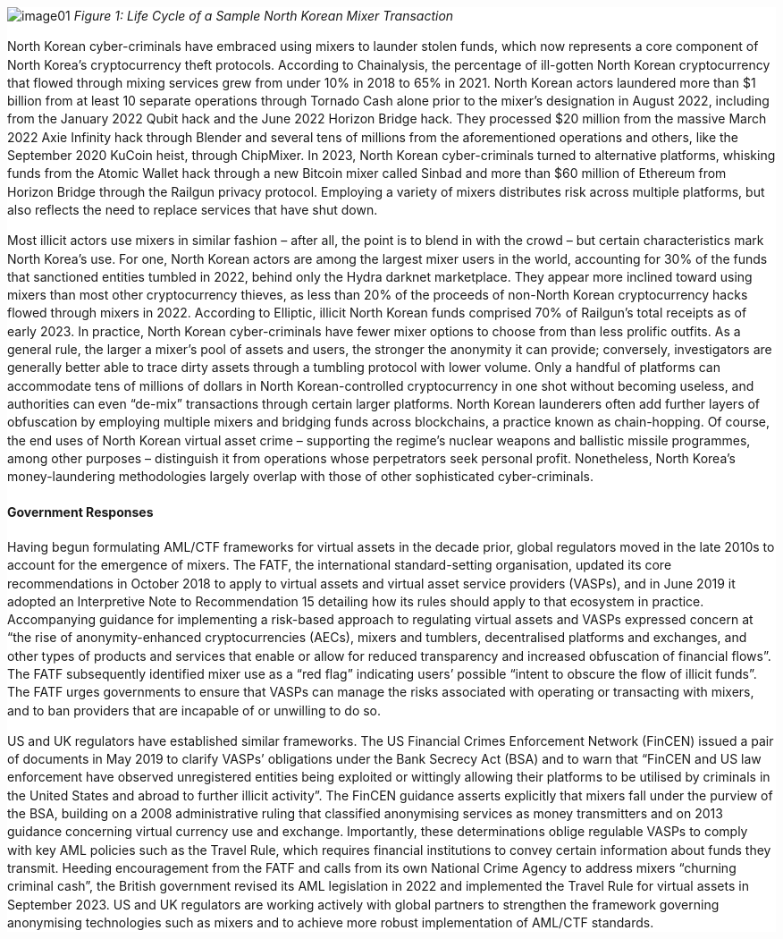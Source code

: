 ![image01](https://i.imgur.com/jPaSjv9.png)
_Figure 1: Life Cycle of a Sample North Korean Mixer Transaction_

North Korean cyber-criminals have embraced using mixers to launder stolen funds, which now represents a core component of North Korea’s cryptocurrency theft protocols. According to Chainalysis, the percentage of ill-gotten North Korean cryptocurrency that flowed through mixing services grew from under 10% in 2018 to 65% in 2021. North Korean actors laundered more than $1 billion from at least 10 separate operations through Tornado Cash alone prior to the mixer’s designation in August 2022, including from the January 2022 Qubit hack and the June 2022 Horizon Bridge hack. They processed $20 million from the massive March 2022 Axie Infinity hack through Blender and several tens of millions from the aforementioned operations and others, like the September 2020 KuCoin heist, through ChipMixer. In 2023, North Korean cyber-criminals turned to alternative platforms, whisking funds from the Atomic Wallet hack through a new Bitcoin mixer called Sinbad and more than $60 million of Ethereum from Horizon Bridge through the Railgun privacy protocol. Employing a variety of mixers distributes risk across multiple platforms, but also reflects the need to replace services that have shut down.

Most illicit actors use mixers in similar fashion – after all, the point is to blend in with the crowd – but certain characteristics mark North Korea’s use. For one, North Korean actors are among the largest mixer users in the world, accounting for 30% of the funds that sanctioned entities tumbled in 2022, behind only the Hydra darknet marketplace. They appear more inclined toward using mixers than most other cryptocurrency thieves, as less than 20% of the proceeds of non-North Korean cryptocurrency hacks flowed through mixers in 2022. According to Elliptic, illicit North Korean funds comprised 70% of Railgun’s total receipts as of early 2023. In practice, North Korean cyber-criminals have fewer mixer options to choose from than less prolific outfits. As a general rule, the larger a mixer’s pool of assets and users, the stronger the anonymity it can provide; conversely, investigators are generally better able to trace dirty assets through a tumbling protocol with lower volume. Only a handful of platforms can accommodate tens of millions of dollars in North Korean-controlled cryptocurrency in one shot without becoming useless, and authorities can even “de-mix” transactions through certain larger platforms. North Korean launderers often add further layers of obfuscation by employing multiple mixers and bridging funds across blockchains, a practice known as chain-hopping. Of course, the end uses of North Korean virtual asset crime – supporting the regime’s nuclear weapons and ballistic missile programmes, among other purposes – distinguish it from operations whose perpetrators seek personal profit. Nonetheless, North Korea’s money-laundering methodologies largely overlap with those of other sophisticated cyber-criminals.

#### Government Responses

Having begun formulating AML/CTF frameworks for virtual assets in the decade prior, global regulators moved in the late 2010s to account for the emergence of mixers. The FATF, the international standard-setting organisation, updated its core recommendations in October 2018 to apply to virtual assets and virtual asset service providers (VASPs), and in June 2019 it adopted an Interpretive Note to Recommendation 15 detailing how its rules should apply to that ecosystem in practice. Accompanying guidance for implementing a risk-based approach to regulating virtual assets and VASPs expressed concern at “the rise of anonymity-enhanced cryptocurrencies (AECs), mixers and tumblers, decentralised platforms and exchanges, and other types of products and services that enable or allow for reduced transparency and increased obfuscation of financial flows”. The FATF subsequently identified mixer use as a “red flag” indicating users’ possible “intent to obscure the flow of illicit funds”. The FATF urges governments to ensure that VASPs can manage the risks associated with operating or transacting with mixers, and to ban providers that are incapable of or unwilling to do so.

US and UK regulators have established similar frameworks. The US Financial Crimes Enforcement Network (FinCEN) issued a pair of documents in May 2019 to clarify VASPs’ obligations under the Bank Secrecy Act (BSA) and to warn that “FinCEN and US law enforcement have observed unregistered entities being exploited or wittingly allowing their platforms to be utilised by criminals in the United States and abroad to further illicit activity”. The FinCEN guidance asserts explicitly that mixers fall under the purview of the BSA, building on a 2008 administrative ruling that classified anonymising services as money transmitters and on 2013 guidance concerning virtual currency use and exchange. Importantly, these determinations oblige regulable VASPs to comply with key AML policies such as the Travel Rule, which requires financial institutions to convey certain information about funds they transmit. Heeding encouragement from the FATF and calls from its own National Crime Agency to address mixers “churning criminal cash”, the British government revised its AML legislation in 2022 and implemented the Travel Rule for virtual assets in September 2023. US and UK regulators are working actively with global partners to strengthen the framework governing anonymising technologies such as mixers and to achieve more robust implementation of AML/CTF standards.
